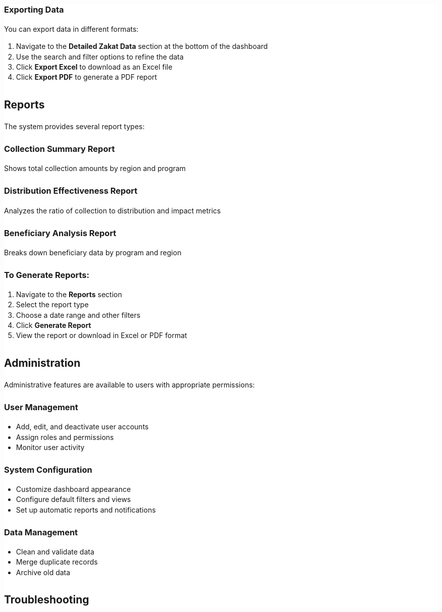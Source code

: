 ### Exporting Data

You can export data in different formats:

1. Navigate to the **Detailed Zakat Data** section at the bottom of the dashboard
2. Use the search and filter options to refine the data
3. Click **Export Excel** to download as an Excel file
4. Click **Export PDF** to generate a PDF report

## Reports

The system provides several report types:

### Collection Summary Report
Shows total collection amounts by region and program

### Distribution Effectiveness Report
Analyzes the ratio of collection to distribution and impact metrics

### Beneficiary Analysis Report
Breaks down beneficiary data by program and region

### To Generate Reports:

1. Navigate to the **Reports** section
2. Select the report type
3. Choose a date range and other filters
4. Click **Generate Report**
5. View the report or download in Excel or PDF format

## Administration

Administrative features are available to users with appropriate permissions:

### User Management
- Add, edit, and deactivate user accounts
- Assign roles and permissions
- Monitor user activity

### System Configuration
- Customize dashboard appearance
- Configure default filters and views
- Set up automatic reports and notifications

### Data Management
- Clean and validate data
- Merge duplicate records
- Archive old data

## Troubleshooting
